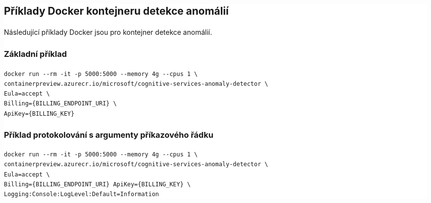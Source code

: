 ## <a name="anomaly-detector-container-docker-examples"></a>Příklady Docker kontejneru detekce anomálií

Následující příklady Docker jsou pro kontejner detekce anomálií. 

### <a name="basic-example"></a>Základní příklad 

  ```Docker
  docker run --rm -it -p 5000:5000 --memory 4g --cpus 1 \
  containerpreview.azurecr.io/microsoft/cognitive-services-anomaly-detector \
  Eula=accept \
  Billing={BILLING_ENDPOINT_URI} \
  ApiKey={BILLING_KEY} 
  ```

### <a name="logging-example-with-command-line-arguments"></a>Příklad protokolování s argumenty příkazového řádku

  ```Docker
  docker run --rm -it -p 5000:5000 --memory 4g --cpus 1 \
  containerpreview.azurecr.io/microsoft/cognitive-services-anomaly-detector \
  Eula=accept \
  Billing={BILLING_ENDPOINT_URI} ApiKey={BILLING_KEY} \
  Logging:Console:LogLevel:Default=Information
  ```
